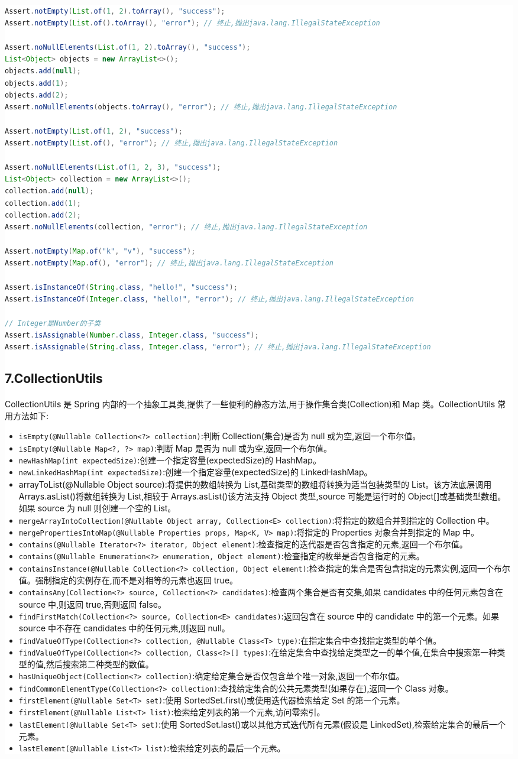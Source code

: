 ```java
Assert.notEmpty(List.of(1, 2).toArray(), "success");
Assert.notEmpty(List.of().toArray(), "error"); // 终止,抛出java.lang.IllegalStateException

Assert.noNullElements(List.of(1, 2).toArray(), "success");
List<Object> objects = new ArrayList<>();
objects.add(null);
objects.add(1);
objects.add(2);
Assert.noNullElements(objects.toArray(), "error"); // 终止,抛出java.lang.IllegalStateException

Assert.notEmpty(List.of(1, 2), "success");
Assert.notEmpty(List.of(), "error"); // 终止,抛出java.lang.IllegalStateException

Assert.noNullElements(List.of(1, 2, 3), "success");
List<Object> collection = new ArrayList<>();
collection.add(null);
collection.add(1);
collection.add(2);
Assert.noNullElements(collection, "error"); // 终止,抛出java.lang.IllegalStateException

Assert.notEmpty(Map.of("k", "v"), "success");
Assert.notEmpty(Map.of(), "error"); // 终止,抛出java.lang.IllegalStateException

Assert.isInstanceOf(String.class, "hello!", "success");
Assert.isInstanceOf(Integer.class, "hello!", "error"); // 终止,抛出java.lang.IllegalStateException

// Integer是Number的子类
Assert.isAssignable(Number.class, Integer.class, "success");
Assert.isAssignable(String.class, Integer.class, "error"); // 终止,抛出java.lang.IllegalStateException
```

## 7.CollectionUtils

CollectionUtils 是 Spring 内部的一个抽象工具类,提供了一些便利的静态方法,用于操作集合类(Collection)和 Map 类。CollectionUtils 常用方法如下:

- `isEmpty(@Nullable Collection<?> collection)`:判断 Collection(集合)是否为 null 或为空,返回一个布尔值。
- `isEmpty(@Nullable Map<?, ?> map)`:判断 Map 是否为 null 或为空,返回一个布尔值。
- `newHashMap(int expectedSize)`:创建一个指定容量(expectedSize)的 HashMap。
- `newLinkedHashMap(int expectedSize)`:创建一个指定容量(expectedSize)的 LinkedHashMap。
- arrayToList(@Nullable Object source):将提供的数组转换为 List,基础类型的数组将转换为适当包装类型的 List。该方法底层调用 Arrays.asList()将数组转换为 List,相较于 Arrays.asList()该方法支持 Object 类型,source 可能是运行时的 Object[]或基础类型数组。如果 source 为 null 则创建一个空的 List。
- `mergeArrayIntoCollection(@Nullable Object array, Collection<E> collection)`:将指定的数组合并到指定的 Collection 中。
- `mergePropertiesIntoMap(@Nullable Properties props, Map<K, V> map)`:将指定的 Properties 对象合并到指定的 Map 中。
- `contains(@Nullable Iterator<?> iterator, Object element)`:检查指定的迭代器是否包含指定的元素,返回一个布尔值。
- `contains(@Nullable Enumeration<?> enumeration, Object element)`:检查指定的枚举是否包含指定的元素。
- `containsInstance(@Nullable Collection<?> collection, Object element)`:检查指定的集合是否包含指定的元素实例,返回一个布尔值。强制指定的实例存在,而不是对相等的元素也返回 true。
- `containsAny(Collection<?> source, Collection<?> candidates)`:检查两个集合是否有交集,如果 candidates 中的任何元素包含在 source 中,则返回 true,否则返回 false。
- `findFirstMatch(Collection<?> source, Collection<E> candidates)`:返回包含在 source 中的 candidate 中的第一个元素。如果 source 中不存在 candidates 中的任何元素,则返回 null。
- `findValueOfType(Collection<?> collection, @Nullable Class<T> type)`:在指定集合中查找指定类型的单个值。
- `findValueOfType(Collection<?> collection, Class<?>[] types)`:在给定集合中查找给定类型之一的单个值,在集合中搜索第一种类型的值,然后搜索第二种类型的数值。
- `hasUniqueObject(Collection<?> collection)`:确定给定集合是否仅包含单个唯一对象,返回一个布尔值。
- `findCommonElementType(Collection<?> collection)`:查找给定集合的公共元素类型(如果存在),返回一个 Class 对象。
- `firstElement(@Nullable Set<T> set)`:使用 SortedSet.first()或使用迭代器检索给定 Set 的第一个元素。
- `firstElement(@Nullable List<T> list)`:检索给定列表的第一个元素,访问零索引。
- `lastElement(@Nullable Set<T> set)`:使用 SortedSet.last()或以其他方式迭代所有元素(假设是 LinkedSet),检索给定集合的最后一个元素。
- `lastElement(@Nullable List<T> list)`:检索给定列表的最后一个元素。
